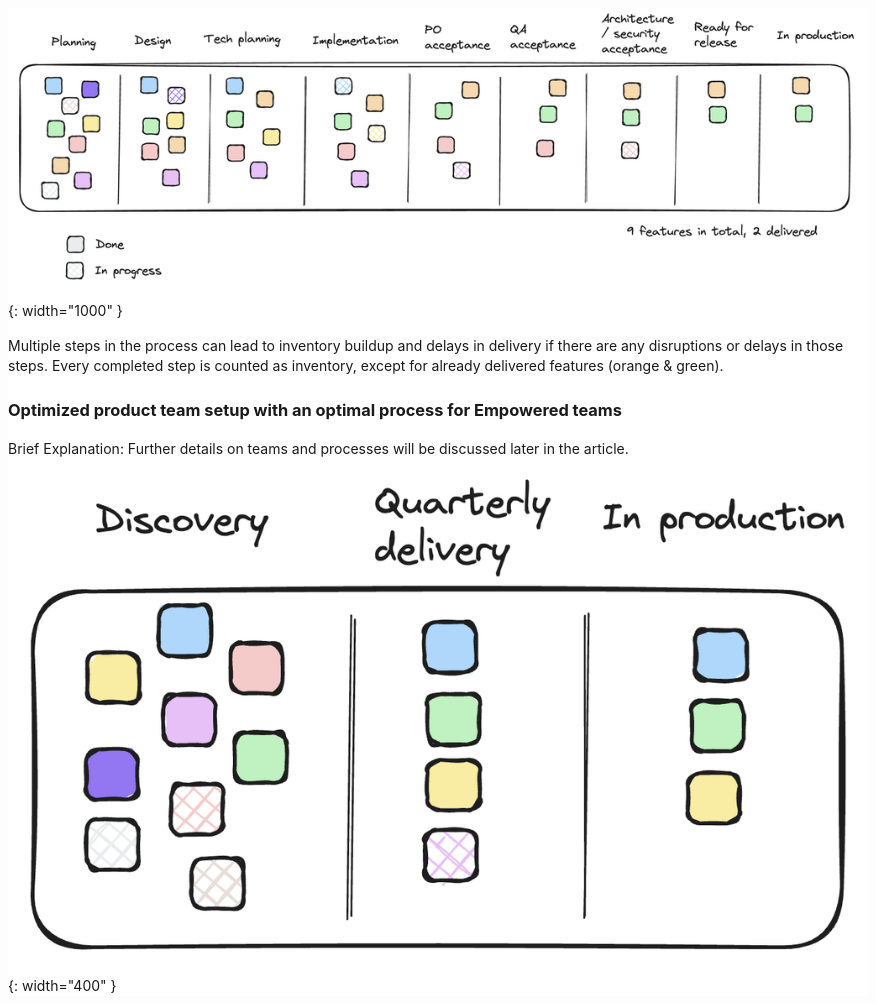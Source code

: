![Traditional steps](/images/posts/process-optimization/process-traditional-steps.png){: width="1000" }

Multiple steps in the process can lead to inventory buildup and delays in delivery if there are any disruptions or delays in those steps. Every completed step is counted as inventory, except for already delivered features (orange & green).

### Optimized product team setup with an optimal process for Empowered teams

Brief Explanation: Further details on teams and processes will be discussed later in the article.

![Optimized steps](/images/posts/process-optimization/process-optimized-steps.png){: width="400" }
